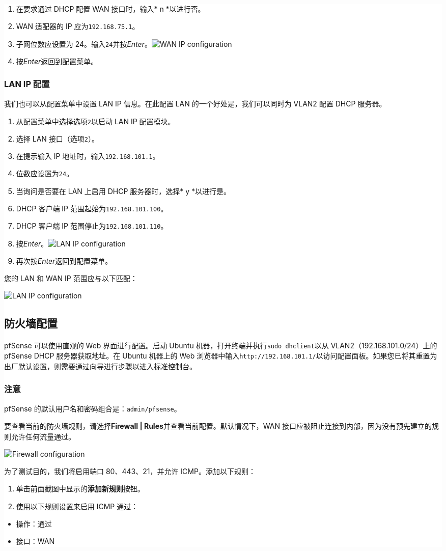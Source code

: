 1.  在要求通过 DHCP 配置 WAN 接口时，输入* n *以进行否。

1.  WAN 适配器的 IP 应为`192.168.75.1`。

1.  子网位数应设置为 24。输入`24`并按*Enter*。![WAN IP configuration](https://github.com/OpenDocCN/freelearn-sec-zh/raw/master/docs/adv-pentest-hisec-env/img/7744OS_08_08.jpg)

1.  按*Enter*返回到配置菜单。

### LAN IP 配置

我们也可以从配置菜单中设置 LAN IP 信息。在此配置 LAN 的一个好处是，我们可以同时为 VLAN2 配置 DHCP 服务器。

1.  从配置菜单中选择选项`2`以启动 LAN IP 配置模块。

1.  选择 LAN 接口（选项`2`）。

1.  在提示输入 IP 地址时，输入`192.168.101.1`。

1.  位数应设置为`24`。

1.  当询问是否要在 LAN 上启用 DHCP 服务器时，选择* y *以进行是。

1.  DHCP 客户端 IP 范围起始为`192.168.101.100`。

1.  DHCP 客户端 IP 范围停止为`192.168.101.110`。

1.  按*Enter*。![LAN IP configuration](https://github.com/OpenDocCN/freelearn-sec-zh/raw/master/docs/adv-pentest-hisec-env/img/7744OS_08_09.jpg)

1.  再次按*Enter*返回到配置菜单。

您的 LAN 和 WAN IP 范围应与以下匹配：

![LAN IP configuration](https://github.com/OpenDocCN/freelearn-sec-zh/raw/master/docs/adv-pentest-hisec-env/img/7744OS_08_10.jpg)

## 防火墙配置

pfSense 可以使用直观的 Web 界面进行配置。启动 Ubuntu 机器，打开终端并执行`sudo dhclient`以从 VLAN2（192.168.101.0/24）上的 pfSense DHCP 服务器获取地址。在 Ubuntu 机器上的 Web 浏览器中输入`http://192.168.101.1/`以访问配置面板。如果您已将其重置为出厂默认设置，则需要通过向导进行步骤以进入标准控制台。

### 注意

pfSense 的默认用户名和密码组合是：`admin/pfsense`。

要查看当前的防火墙规则，请选择**Firewall | Rules**并查看当前配置。默认情况下，WAN 接口应被阻止连接到内部，因为没有预先建立的规则允许任何流量通过。

![Firewall configuration](https://github.com/OpenDocCN/freelearn-sec-zh/raw/master/docs/adv-pentest-hisec-env/img/7744OS_08_11.jpg)

为了测试目的，我们将启用端口 80、443、21，并允许 ICMP。添加以下规则：

1.  单击前面截图中显示的**添加新规则**按钮。

1.  使用以下规则设置来启用 ICMP 通过：

+   操作：通过

+   接口：WAN
